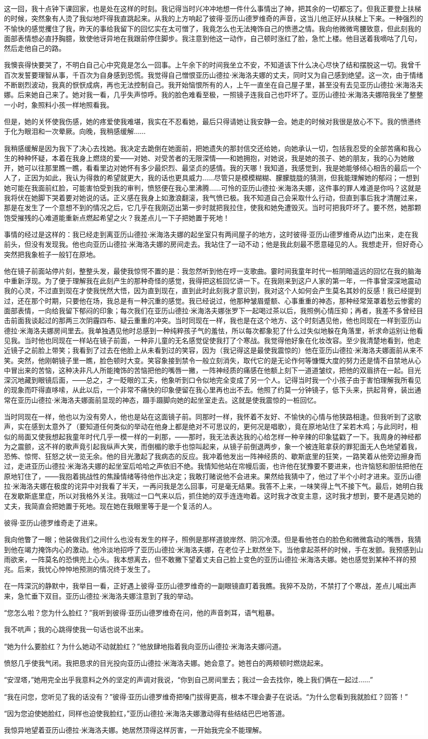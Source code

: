这一回，我十点钟下课回家，也是处在这样的时刻。我记得当时兴冲冲地想一件什么事情出了神，把其余的一切都忘了。但我正要登上扶梯的时候，突然象有人烫了我似地吓得我直跳起来。从我的上方响起了彼得·亚历山德罗维奇的声音，这当儿他正好从扶梯上下来。一种强烈的不愉快的感觉攫住了我，昨天的事给我留下的回忆实在太可憎了，我竟怎么也无法掩饰自己的愤懑之情。我向他微微弯腰致意，但此刻我的面部表情想必直抒胸臆，致使他讶异地在我跟前停住脚步。我注意到他这一动作，自己顿时涨红了脸，急忙上楼。他目送着我嘀咕了几句，然后走他自己的路。

我懊丧得快要哭了，不明白自己心中究竟是怎么一回事。上午余下的时间我坐立不安，不知道该下什么决心尽快了结和摆脱这一切。我曾千百次发誓要理智从事，千百次为自身感到恐慌。我觉得自己憎恨亚历山德拉·米海洛夫娜的丈夫，同时又为自己感到绝望。这一次，由于情绪不断剧烈波动，我真的恹恹成病，再也无法控制自己。我开始恼恨所有的人，上午一直坐在自己屋子里，甚至没有去见亚历山德拉·米海洛夫娜。后来她自己来了。她对我一看，几乎失声惊呼。我的脸色难看至极，一照镜子连我自己也吓坏了。亚历山德拉·米海洛夫娜陪我坐了整整一小时，象照料小孩一样地照看我。

但是，她的关怀使我伤感，她的疼爱使我难堪，我实在不忍看她，最后只得请她让我安静一会。她走的时候对我很是放心不下。我的愤懑终于化为眼泪和一次晕厥。向晚，我稍感缓解……

我稍感缓解是因为我下了决心去找她。我决定去跪倒在她面前，把她遗失的那封信交还给她，向她承认一切，包括我忍受的全部苦痛和我心生的种种怀疑，本着在我身上燃烧的爱——对她、对受苦者的无限深情——和她拥抱，对她说，我是她的孩子、她的朋友，我的心为她敞开，她可以往那里瞧一瞧，看看里边对她怀有多少最炽烈、最坚贞的感情。我的天哪！我知道，我感觉到，我是她能够倾心相告的最后一个人了，正因为如此，我认为得救的希望就更大，我的话也更具威力……尽管只是模模糊糊、朦朦胧胧的猜测，但我能理解她的郁闷；一想到她可能在我面前红脸，可能害怕受到我的审判，愤怒便在我心里沸腾……可怜的亚历山德拉·米海洛夫娜，这件事的罪人难道是你吗？这就是我将伏在她脚下哭着要对她说的话。正义感在我身上如激浪翻滚，我气愤已极。我不知道自己会采取什么行动，但直到事后我才清醒过来，那是在发生了一个意想不到的情况之后，它几乎在我刚迈出第一步时就把我拉住，使我和她免遭毁灭。当时可把我吓坏了。要不然，她那颗饱受摧残的心难道能重新点燃起希望之火？我差点儿一下子把她置于死地！

事情的经过是这样的：我已经走到离亚历山德拉·米海洛夫娜的起坐室只有两间屋子的地方，这时彼得·亚历山德罗维奇从边门出来，走在我前头，但没有发现我。他也向亚历山德拉·米海洛夫娜的房间走去。我站住了一动不动；他是我此刻最不愿意碰见的人。我想走开，但好奇心突然把我象桩子一般钉在原地。

他在镜子前面站停片刻，整整头发，最使我惊愕不置的是：我忽然听到他在哼一支歌曲。霎时间我童年时代一桩阴暗遥远的回忆在我的脑海中重新浮现。为了便于理解我在此刻产生的那种奇怪的感觉，我得把这桩回忆讲一下。在我刚来到这户人家的第一年，一件事曾深深地震动我的心灵，不过直到现在才使我恍然大悟，因为直到现在，直到此时此刻我才意识到，我对这个人如何会产生莫名其妙的反感！我已经提到过，还在那个时期，只要他在场，我总是有一种沉重的感觉。我已经说过，他那种皱眉蹙额、心事重重的神态，那种经常笼罩着愁云惨雾的面部表情，一向给我留下郁闷的印象；每次我们在亚历山德拉·米海洛夫娜张罗下一起喝过茶以后，我照例心情压抑；再者，我差不多曾经目击前面我谈起过的那两三次阴霾四布、疑云重重的冲突。当时同现在一样，我也是在这个地方、这个时刻遇见他，他也同现在一样到亚历山德拉·米海洛夫娜房间里去。我单独遇见他时总感到一种纯粹孩子气的羞怯，所以每次都象犯了什么过失似地躲在角落里，祈求命运别让他看见我。当时他也同现在一样站在镜子前面，一种非儿童的无名感觉促使我打了个寒战。我觉得他好象在化妆改容。至少我清楚地看到，他走近镜子之前脸上带笑；我看到了过去在他脸上从未看到过的笑容，因为（我记得这是最使我震惊的）他在亚历山德拉·米海洛夫娜面前从来不笑。突然，他刚朝镜子里一瞧，脸色顿时大变。笑容象接到禁令一般立刻消失，取代它的是无论作何等慷慨大度的努力还是情不自禁地从心中冒出来的苦恼，这种决非凡人所能掩饰的苦恼把他的嘴唇一撇，一阵神经质的痛感在他额上刻下一道道皱纹，把他的双眉挤在一起。目光深沉地藏到眼镜后面，——总之，才一眨眼的工夫，他象听到口令似地完全变成了另一个人。记得当时我一个小孩子由于害怕理解我所看见的现象而吓得直哆嗦，从此以后，一个非常不痛快的印象便留在我心里再也出不去。他照了约莫一分钟镜子，低下头来，拱起背脊，装出通常在亚历山德拉·米海洛夫娜面前显现的神态，蹑手蹑脚向她的起坐室走去。这就是使我震惊的一桩回忆。

当时同现在一样，他也以为没有旁人，他也是站在这面镜子前。同那时一样，我怀着不友好、不愉快的心情与他狭路相逢。但我听到了这歌声，实在感到太意外了（要知道任何类似的举动在他身上都是绝对不可思议的，更何况是唱歌），竟在原地站住了呆若木鸡；与此同时，相似的局面又使我想起我童年时代几乎一模一样的一刹那，——那时，我无法表达我的心给怎样一种辛辣的印象猛戳了一下。我周身的神经都为之震颤，这不祥的歌声竟引起我纵声大笑，而倒楣的歌手也惊叫起来，从镜子前倒退两步，象一个被连赃拿获的罪犯面无人色地望着我，恐怖、惊愕、狂怒之状一览无余。他的目光激起了我病态的反应。我冲着他发出一阵神经质的、歇斯底里的狂笑，一路笑着从他旁边擦身而过，走进亚历山德拉·米海洛夫娜的起坐室后哈哈之声依旧不绝。我情知他站在帘幔后面，也许他在犹豫要不要进来，也许恼怒和胆怯把他在原地钉住了，——我抱着挑战性的焦躁情绪等待他作出决定；我敢打赌说他不会进来。果然给我猜中了，他过了半个小时才进来。亚历山德拉·米海洛夫娜在极度的诧异中对我看了半天，一再问我是怎么回事，可是毫无结果。我答不上来，一味笑得上气不接下气。最后，她明白我在发歇斯底里症，所以对我格外关注。我喘过一口气来以后，抓住她的双手连连吻着。这时我才改变主意，这时我才想到，要不是遇见她的丈夫，我简直会把她置于死地。现在她在我眼里等于是一个复活的人。

彼得·亚历山德罗维奇走了进来。

我向他瞥了一眼；他装做我们之间什么也没有发生的样子，照例是那样道貌岸然、阴沉冷漠。但是看他苍白的脸色和微微翕动的嘴唇，我猜到他在竭力掩饰内心的激动。他冷淡地招呼了亚历山德拉·米海洛夫娜，在老位子上默然坐下。当他拿起茶杯的时候，手在发颤。我预感到山雨欲来，一阵莫名的恐惧兜上心头。我本想离去，但不敢撇下望着丈夫自己脸上变色的亚历山德拉·米海洛夫娜。她也感觉到某种不祥的预兆。后来，我忧心忡忡地预测的情况终于发生了。

在一阵深沉的静默中，我举目一看，正好遇上彼得·亚历山德罗维奇的一副眼镜直盯着我瞧。我猝不及防，不禁打了个寒战，差点儿喊出声来，急忙垂下双目。亚历山德拉·米海洛夫娜注意到了我的举动。

“您怎么啦？您为什么脸红？”我听到彼得·亚历山德罗维奇在问，他的声音刺耳，语气粗暴。

我不吭声；我的心跳得使我一句话也说不出来。

“她为什么要脸红？为什么她动不动就脸红？”他放肆地指着我向亚历山德拉·米海洛夫娜问道。

愤怒几乎使我气闭。我把恳求的目光投向亚历山德拉·米海洛夫娜。她会意了。她苍白的两颊顿时燃烧起来。

“安涅塔，”她用完全出乎我意料之外的坚定的声调对我说，“你到自己房间里去；我过一会去找你，晚上我们俩在一起过……”

“我在问您，您听见了我的话没有？”彼得·亚历山德罗维奇把嗓门拔得更高，根本不理会妻子在说话。“为什么您看到我就脸红？回答！”

“因为您迫使她脸红，同样也迫使我脸红，”亚历山德拉·米海洛夫娜激动得有些结结巴巴地答道。

我惊异地望着亚历山德拉·米海洛夫娜。她居然顶得这样厉害，一开始我完全不能理解。
